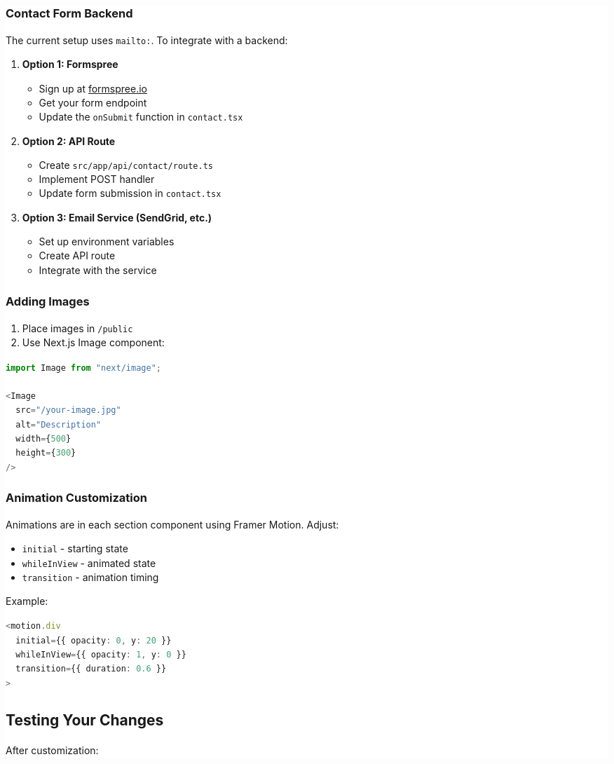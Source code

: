 ### Contact Form Backend

The current setup uses `mailto:`. To integrate with a backend:

1. **Option 1: Formspree**
   - Sign up at [formspree.io](https://formspree.io)
   - Get your form endpoint
   - Update the `onSubmit` function in `contact.tsx`

2. **Option 2: API Route**
   - Create `src/app/api/contact/route.ts`
   - Implement POST handler
   - Update form submission in `contact.tsx`

3. **Option 3: Email Service (SendGrid, etc.)**
   - Set up environment variables
   - Create API route
   - Integrate with the service

### Adding Images

1. Place images in `/public`
2. Use Next.js Image component:
```typescript
import Image from "next/image";

<Image
  src="/your-image.jpg"
  alt="Description"
  width={500}
  height={300}
/>
```

### Animation Customization

Animations are in each section component using Framer Motion. Adjust:
- `initial` - starting state
- `whileInView` - animated state
- `transition` - animation timing

Example:
```typescript
<motion.div
  initial={{ opacity: 0, y: 20 }}
  whileInView={{ opacity: 1, y: 0 }}
  transition={{ duration: 0.6 }}
>
```

## Testing Your Changes

After customization:
